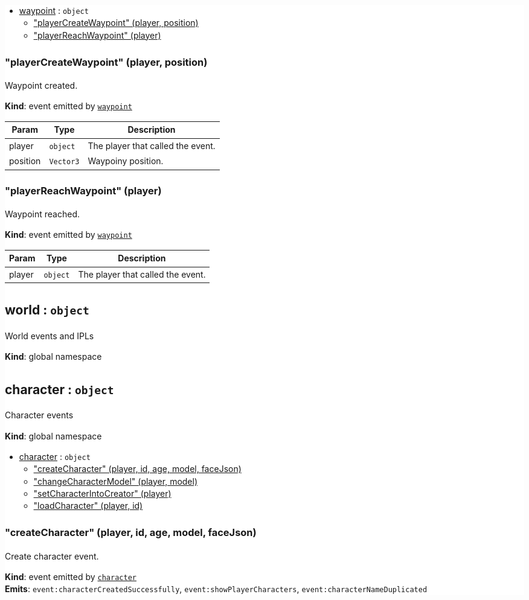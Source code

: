 * [waypoint](#waypoint) : <code>object</code>
    * ["playerCreateWaypoint" (player, position)](#waypoint.event_playerCreateWaypoint)
    * ["playerReachWaypoint" (player)](#waypoint.event_playerReachWaypoint)

<a name="waypoint.event_playerCreateWaypoint"></a>

### "playerCreateWaypoint" (player, position)
Waypoint created.

**Kind**: event emitted by [<code>waypoint</code>](#waypoint)  

| Param | Type | Description |
| --- | --- | --- |
| player | <code>object</code> | The player that called the event. |
| position | <code>Vector3</code> | Waypoiny position. |

<a name="waypoint.event_playerReachWaypoint"></a>

### "playerReachWaypoint" (player)
Waypoint reached.

**Kind**: event emitted by [<code>waypoint</code>](#waypoint)  

| Param | Type | Description |
| --- | --- | --- |
| player | <code>object</code> | The player that called the event. |

<a name="world"></a>

## world : <code>object</code>
World events and IPLs

**Kind**: global namespace  
<a name="character"></a>

## character : <code>object</code>
Character events

**Kind**: global namespace  

* [character](#character) : <code>object</code>
    * ["createCharacter" (player, id, age, model, faceJson)](#character.event_createCharacter)
    * ["changeCharacterModel" (player, model)](#character.event_changeCharacterModel)
    * ["setCharacterIntoCreator" (player)](#character.event_setCharacterIntoCreator)
    * ["loadCharacter" (player, id)](#character.event_loadCharacter)

<a name="character.event_createCharacter"></a>

### "createCharacter" (player, id, age, model, faceJson)
Create character event.

**Kind**: event emitted by [<code>character</code>](#character)  
**Emits**: <code>event:characterCreatedSuccessfully</code>, <code>event:showPlayerCharacters</code>, <code>event:characterNameDuplicated</code>  
